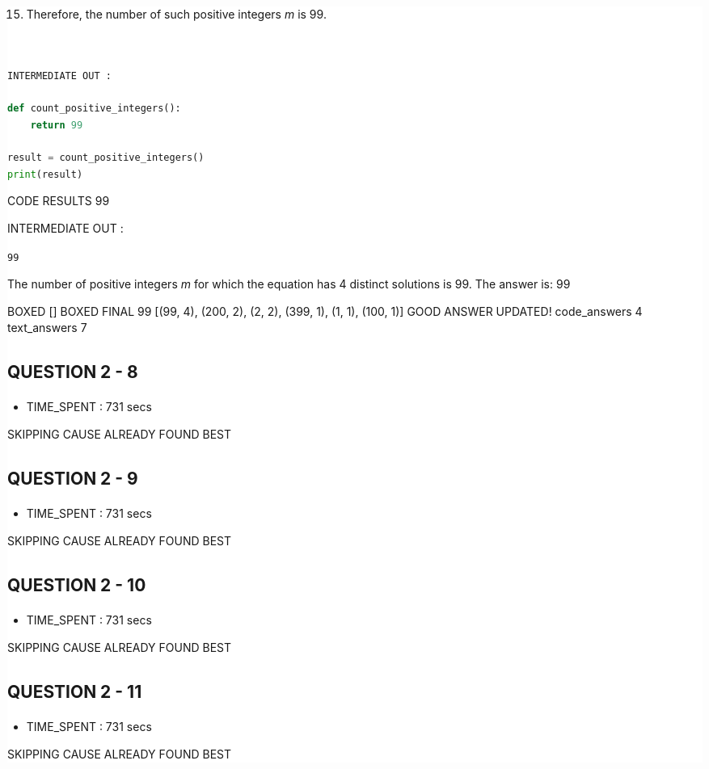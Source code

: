 15. Therefore, the number of such positive integers $m$ is 99.

```python


INTERMEDIATE OUT :

def count_positive_integers():
    return 99

result = count_positive_integers()
print(result)
```

CODE RESULTS 99

INTERMEDIATE OUT :
```output
99
```
The number of positive integers $m$ for which the equation has 4 distinct solutions is 99. The answer is: $99$

BOXED []
BOXED FINAL 99
[(99, 4), (200, 2), (2, 2), (399, 1), (1, 1), (100, 1)]
GOOD ANSWER UPDATED!
code_answers 4 text_answers 7



## QUESTION 2 - 8 
- TIME_SPENT : 731 secs

SKIPPING CAUSE ALREADY FOUND BEST



## QUESTION 2 - 9 
- TIME_SPENT : 731 secs

SKIPPING CAUSE ALREADY FOUND BEST



## QUESTION 2 - 10 
- TIME_SPENT : 731 secs

SKIPPING CAUSE ALREADY FOUND BEST



## QUESTION 2 - 11 
- TIME_SPENT : 731 secs

SKIPPING CAUSE ALREADY FOUND BEST
